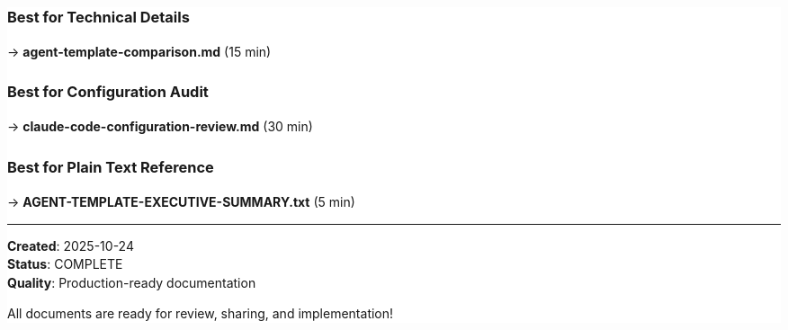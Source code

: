 ### Best for Technical Details
→ **agent-template-comparison.md** (15 min)

### Best for Configuration Audit
→ **claude-code-configuration-review.md** (30 min)

### Best for Plain Text Reference
→ **AGENT-TEMPLATE-EXECUTIVE-SUMMARY.txt** (5 min)

---

**Created**: 2025-10-24  
**Status**: COMPLETE  
**Quality**: Production-ready documentation

All documents are ready for review, sharing, and implementation!

